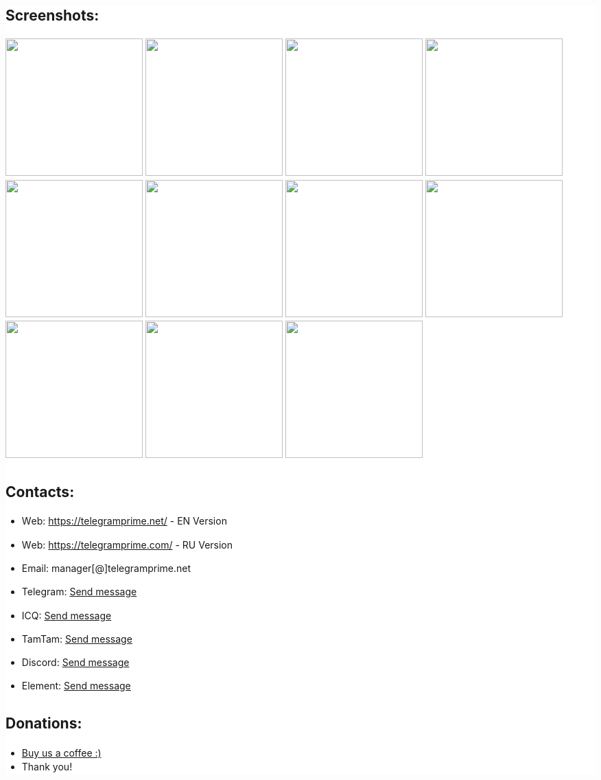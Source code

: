 
## Screenshots:


<img src="https://github.com/telegram-prime/TG-Posts-Maker-Bot/assets/94137664/32f2bb2d-946c-45e2-817e-ddc3ae196752" width="200" height="200">
<img src="https://github.com/telegram-prime/TG-Posts-Maker-Bot/assets/94137664/4ed2f1b0-c4f9-463c-a1d6-e867d936b8f9" width="200" height="200">
<img src="https://github.com/telegram-prime/TG-Posts-Maker-Bot/assets/94137664/37611e3e-3246-438e-94bf-4e06229d78a8" width="200" height="200">
<img src="https://github.com/telegram-prime/TG-Posts-Maker-Bot/assets/94137664/72c2d104-5b4f-4e48-934f-92cc4b57ceec" width="200" height="200">
<img src="https://github.com/telegram-prime/TG-Posts-Maker-Bot/assets/94137664/26849652-e03b-4720-b576-63d7e1ebe883" width="200" height="200">
<img src="https://github.com/telegram-prime/TG-Posts-Maker-Bot/assets/94137664/f6159d53-1b37-46fc-8627-488a5abf22c8" width="200" height="200">
<img src="https://github.com/telegram-prime/TG-Posts-Maker-Bot/assets/94137664/a43a3b5c-4fc3-42cf-b9a7-bc9bf12c8ec8" width="200" height="200">
<img src="https://github.com/telegram-prime/TG-Posts-Maker-Bot/assets/94137664/f5cb88c5-62fa-4f16-962e-51d4bbdb3ee3" width="200" height="200">
<img src="https://github.com/telegram-prime/TG-Posts-Maker-Bot/assets/94137664/58f124be-9cb5-432b-93ee-afba6f5d77e5" width="200" height="200">
<img src="https://github.com/telegram-prime/TG-Posts-Maker-Bot/assets/94137664/7bebc3e8-e0ea-4691-ba33-502766ac91ef" width="200" height="200">
<img src="https://github.com/telegram-prime/TG-Posts-Maker-Bot/assets/94137664/977d1a25-1746-40cf-87d1-33924bf44838" width="200" height="200">




##  Contacts:
- Wеb: https://telegramprime.net/ - EN Version
- Wеb: https://telegramprime.com/ - RU Version

- Email:    manager[@]telegramprime.net
- Telegram: [Send message](https://telegramprime.net/telegram-contact)
- ICQ:      [Send message](https://telegramprime.net/icq-contact)
- TamTam:   [Send message](https://telegramprime.net/tamtam-contact)
- Discord:  [Send message](https://telegramprime.net/discord-contact)
- Element:  [Send message](https://telegramprime.net/element-contact)


## Donations:
* [Buy us a coffee :)](https://nowpayments.io/donation/telegramprime)
* Thank you!

